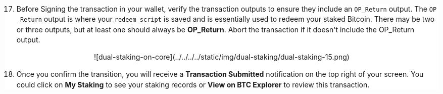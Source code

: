 17. Before Signing the transaction in your wallet, verify the transaction outputs to ensure they include an `OP_Return` output. The `OP_Return` output is where your `redeem_script` is saved and is essentially used to redeem your staked Bitcoin. There may be two or three outputs, but at least one should always be **OP_Return**. Abort the transaction if it doesn't include the OP\_Return output.

<p align="center">
![dual-staking-on-core](../../../../static/img/dual-staking/dual-staking-15.png)
</p>


18. Once you confirm the transition, you will receive a **Transaction Submitted** notification on the top right of your screen. You could click on **My Staking** to see your staking records or **View on BTC Explorer** to review this transaction.

<p align="center">